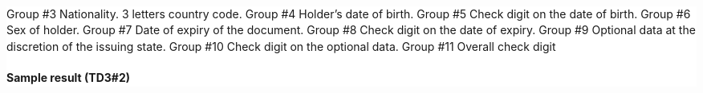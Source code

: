   <tr>
    <th>Group #3</th>
    <td>Nationality. 3 letters country code.</td>
  </tr>
  <tr>
    <th>Group #4</th>
    <td>Holder’s date of birth.</td>
  </tr>
  <tr>
    <th>Group #5</th>
    <td>Check digit on the date of birth.</td>
  </tr>
  <tr>
    <th>Group #6</th>
    <td>Sex of holder.</td>
  </tr>
  <tr>
    <th>Group #7</th>
    <td>Date of expiry of the document.</td>
  </tr>
  <tr>
    <th>Group #8</th>
    <td>Check digit on the date of expiry.</td>
  </tr>
  <tr>
    <th>Group #9</th>
    <td>Optional data at the discretion of the issuing state.</td>
  </tr>
  <tr>
    <th>Group #10</th>
    <td>Check digit on the optional data.</td>
  </tr>
  <tr>
    <th>Group #11</th>
    <td>Overall check digit</td>
  </tr>
</table>

#### Sample result (TD3#2) ####
